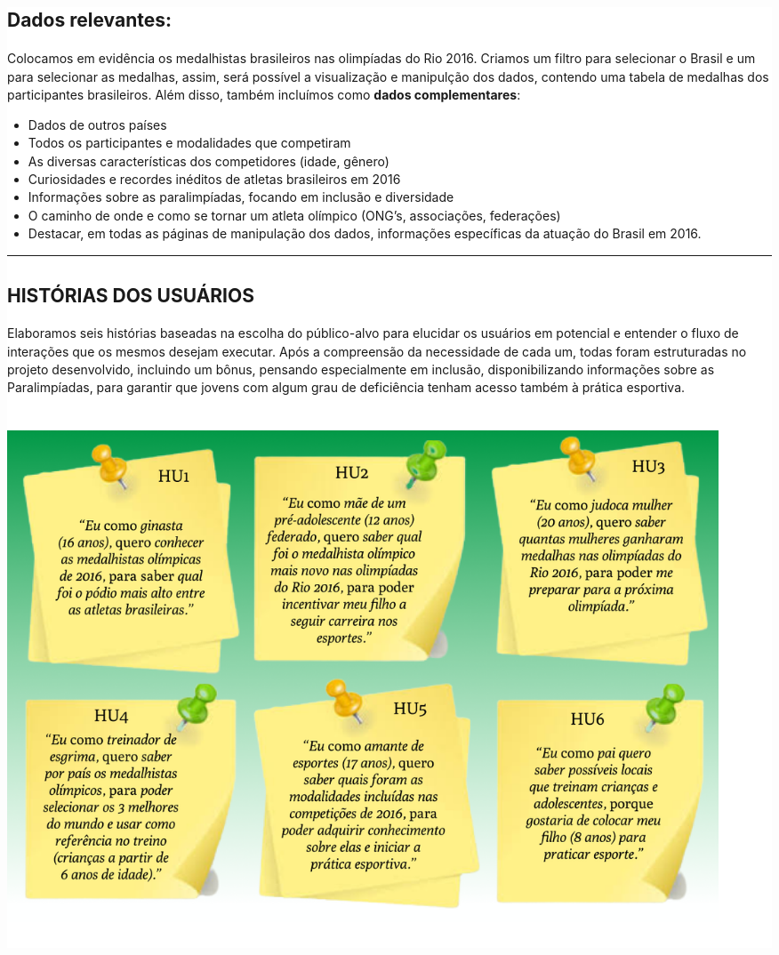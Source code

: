 
## Dados relevantes:

Colocamos em evidência os medalhistas brasileiros nas olimpíadas do Rio 2016. Criamos
um filtro para selecionar o Brasil e um para selecionar as medalhas, assim, será possível
a visualização e manipulção dos dados, contendo uma tabela de medalhas dos participantes 
brasileiros. Além disso, também incluímos como **dados complementares**:

* Dados de outros países
* Todos os participantes e modalidades que competiram
* As diversas características dos competidores (idade, gênero)
* Curiosidades e recordes inéditos de atletas brasileiros em 2016
* Informações sobre as paralimpíadas, focando em inclusão e diversidade
* O caminho de onde e como se tornar um atleta olímpico (ONG’s, associações, federações) 
* Destacar, em todas as páginas de manipulação dos dados, informações específicas da atuação do Brasil em 2016.

***

## HISTÓRIAS DOS USUÁRIOS

Elaboramos seis histórias baseadas na escolha do público-alvo para elucidar os usuários em
potencial e entender o fluxo de interações que os mesmos desejam executar. Após a compreensão
da necessidade de cada um, todas foram estruturadas no projeto desenvolvido, incluindo um bônus,
pensando especialmente em inclusão, disponibilizando informações sobre as Paralimpíadas, para
garantir que jovens com algum grau de deficiência tenham acesso também à prática esportiva.

<img src= "src/historias-usuarios.png" width = "800px" height = "600px"/> 
